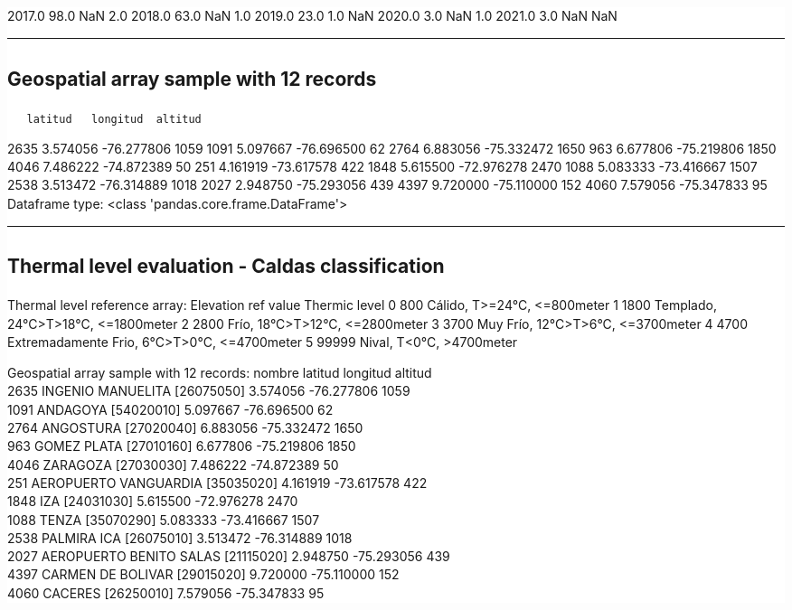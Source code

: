 2017.0               98.0               NaN         2.0
2018.0               63.0               NaN         1.0
2019.0               23.0               1.0         NaN
2020.0                3.0               NaN         1.0
2021.0                3.0               NaN         NaN


---------------------------------------
Geospatial array sample with 12 records
---------------------------------------
       latitud   longitud  altitud
2635  3.574056 -76.277806     1059
1091  5.097667 -76.696500       62
2764  6.883056 -75.332472     1650
963   6.677806 -75.219806     1850
4046  7.486222 -74.872389       50
251   4.161919 -73.617578      422
1848  5.615500 -72.976278     2470
1088  5.083333 -73.416667     1507
2538  3.513472 -76.314889     1018
2027  2.948750 -75.293056      439
4397  9.720000 -75.110000      152
4060  7.579056 -75.347833       95
Dataframe type: <class 'pandas.core.frame.DataFrame'>

------------------------------------------------
Thermal level evaluation - Caldas classification
------------------------------------------------

Thermal level reference array:
   Elevation ref value                                Thermic level
0                  800                  Cálido, T>=24°C, <=800meter
1                 1800           Templado, 24°C>T>18°C, <=1800meter
2                 2800               Frío, 18°C>T>12°C, <=2800meter
3                 3700            Muy Frío, 12°C>T>6°C, <=3700meter
4                 4700  Extremadamente Frio, 6°C>T>0°C, <=4700meter
5                99999                     Nival, T<0°C, >4700meter


Geospatial array sample with 12 records:
                                  nombre   latitud   longitud  altitud  \
2635        INGENIO MANUELITA [26075050]  3.574056 -76.277806     1059   
1091                 ANDAGOYA [54020010]  5.097667 -76.696500       62   
2764                ANGOSTURA [27020040]  6.883056 -75.332472     1650   
963               GOMEZ PLATA [27010160]  6.677806 -75.219806     1850   
4046                 ZARAGOZA [27030030]  7.486222 -74.872389       50   
251     AEROPUERTO VANGUARDIA [35035020]  4.161919 -73.617578      422   
1848                      IZA [24031030]  5.615500 -72.976278     2470   
1088                    TENZA [35070290]  5.083333 -73.416667     1507   
2538              PALMIRA ICA [26075010]  3.513472 -76.314889     1018   
2027  AEROPUERTO BENITO SALAS [21115020]  2.948750 -75.293056      439   
4397        CARMEN DE BOLIVAR [29015020]  9.720000 -75.110000      152   
4060                  CACERES [26250010]  7.579056 -75.347833       95   
